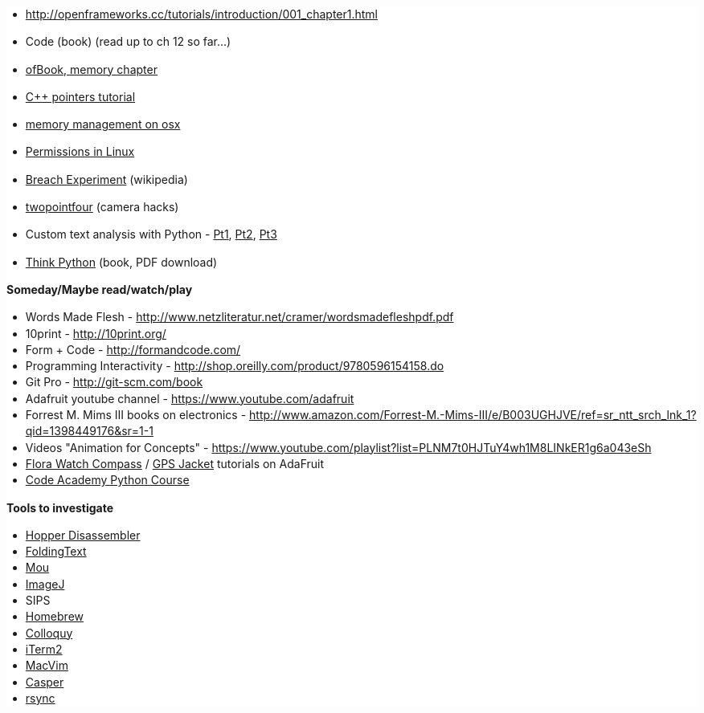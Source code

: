 *    [](http://openframeworks.cc/tutorials/introduction/001_chapter1.html)http://openframeworks.cc/tutorials/introduction/001_chapter1.html
*   Code (book) (read up to ch 12 so far...)
*   [ofBook, memory chapter](https://github.com/openframeworks/ofBook/blob/master/16_memory/chapter.md) 
*   [C++ pointers tutorial](http://www.cplusplus.com/doc/tutorial/pointers/) 
*   [memory management on osx](http://apple.stackexchange.com/questions/72033/how-does-memory-management-work-in-mac-os-x) 

*   [Permissions in Linux](http://linuxcommand.org/lts0070.php#chmod) 

*   [Breach Experiment](http://en.wikipedia.org/wiki/Breaching_experiment) (wikipedia)
*   [twopointfour](http://www.recyclism.com/twopointfour.php) (camera hacks)

*   Custom text analysis with Python - [Pt1](http://nealcaren.web.unc.edu/an-introduction-to-text-analysis-with-python-part-1/), [Pt2](http://nealcaren.web.unc.edu/an-introduction-to-text-analysis-with-python-part-2/), [Pt3](http://nealcaren.web.unc.edu/an-introduction-to-text-analysis-with-python-part-3/)

*   [Think Python](http://www.greenteapress.com/thinkpython/) (book, PDF download)

**Someday/Maybe read/watch/play**

*   Words Made Flesh - [](http://www.netzliteratur.net/cramer/wordsmadefleshpdf.pdf)http://www.netzliteratur.net/cramer/wordsmadefleshpdf.pdf
*   10print - [](http://10print.org/)http://10print.org/
*   Form + Code - [](http://formandcode.com/)http://formandcode.com/
*   Programming Interactivity - [](http://shop.oreilly.com/product/9780596154158.do)http://shop.oreilly.com/product/9780596154158.do
*   Git Pro - [](http://git-scm.com/book)http://git-scm.com/book
*   Adafruit youtube channel - [](https://www.youtube.com/adafruit)https://www.youtube.com/adafruit
*   Forrest M. Mims III books on electronics - [](http://www.amazon.com/Forrest-M.-Mims-III/e/B003UGHJVE/ref=sr_ntt_srch_lnk_1?qid=1398449176&sr=1-1)http://www.amazon.com/Forrest-M.-Mims-III/e/B003UGHJVE/ref=sr_ntt_srch_lnk_1?qid=1398449176&sr=1-1
*   Videos "Animation for Concepts" - [](https://www.youtube.com/playlist?list=PLNM7t0HJTuY4wh1M8LINkER1g6a043eSh)https://www.youtube.com/playlist?list=PLNM7t0HJTuY4wh1M8LINkER1g6a043eSh
*   [Flora Watch Compass](https://learn.adafruit.com/flora-geo-watch)  / [GPS Jacket](https://learn.adafruit.com/flora-gps-jacket)  tutorials on AdaFruit  
*   [Code Academy Python Course](http://www.codecademy.com/tracks/python)

**Tools to investigate**

*   [Hopper Disassembler](http://hopperapp.com/)
*   [FoldingText](http://www.foldingtext.com/)
*   [Mou](http://mouapp.com/)
*   [ImageJ](http://imagej.nih.gov/ij/)
*   SIPS
*   [Homebrew](http://brew.sh/)
*   [Colloquy](http://colloquy.info/)
*   [iTerm2](http://www.iterm2.com/#/section/home) 
*   [MacVim](https://code.google.com/p/macvim/) 
*   [Casper](http://casperjs.org/)
*   [rsync](https://rsync.samba.org/) 
